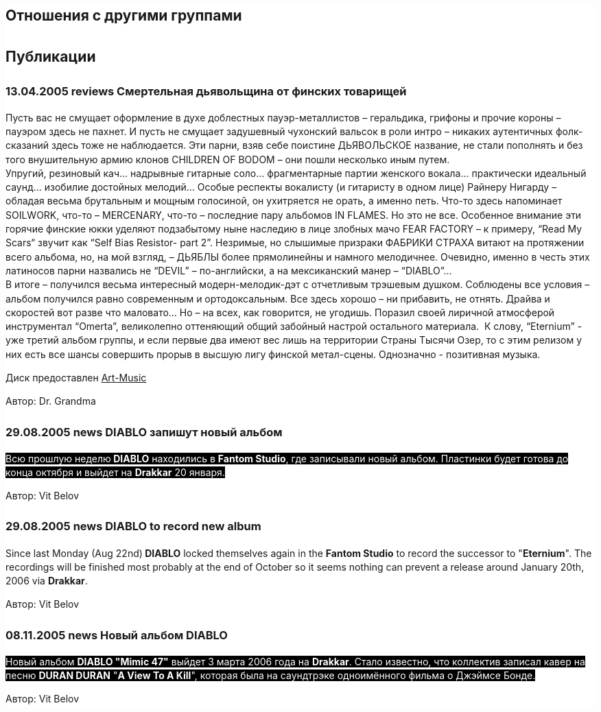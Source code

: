 
## Отношения с другими группами


## Публикации

### 13.04.2005 reviews Смертельная дьявольщина от финских товарищей

<P>Пусть вас не смущает оформление в духе доблестных пауэр-металлистов – геральдика, грифоны и прочие короны – пауэром здесь не пахнет. И пусть не смущает задушевный чухонский вальсок в роли интро – никаких аутентичных фолк-сказаний здесь тоже не наблюдается. Эти парни, взяв себе поистине ДЬЯВОЛЬСКОЕ название, не стали пополнять и без того внушительную армию клонов CHILDREN OF BODOM – они пошли несколько иным путем.<BR>Упругий, резиновый кач… надрывные гитарные соло… фрагментарные партии женского вокала… практически идеальный саунд… изобилие достойных мелодий… Особые респекты вокалисту (и гитаристу в одном лице) Райнеру Нигарду – обладая весьма брутальным и мощным голосиной, он ухитряется не орать, а именно петь. Что-то здесь напоминает SOILWORK, что-то – MERCENARY, что-то – последние пару альбомов IN FLAMES. Но это не все. Особенное внимание эти горячие финские юкки уделяют подзабытому ныне наследию в лице злобных мачо FEAR FACTORY – к примеру, “Read My Scars“ звучит как “Self Bias Resistor- part 2”. Незримые, но слышимые призраки ФАБРИКИ СТРАХА витают на протяжении всего альбома, но, на мой взгляд, – ДЬЯБЛЫ более прямолинейны и намного мелодичнее. Очевидно, именно в честь этих латиносов парни назвались не “DEVIL” – по-английски, а на мексиканский манер – “DIABLO”… <BR>В итоге – получился весьма интересный модерн-мелодик-дэт с отчетливым трэшевым душком. Соблюдены все условия – альбом получился равно современным и ортодоксальным. Все здесь хорошо – ни прибавить, не отнять. Драйва и скоростей вот разве что маловато… Но – на всех, как говорится, не угодишь. Поразил своей лиричной атмосферой инструментал “Omerta”, великолепно оттеняющий общий забойный настрой остального материала.&nbsp; К слову, “Eternium” - уже третий альбом группы, и если первые два имеют вес лишь на территории Страны Тысячи Озер, то с этим релизом у них есть все шансы совершить прорыв в высшую лигу финской метал-сцены. Однозначно - позитивная музыка.</P>
<P>Диск предоставлен <A href="http://www.artmusic-group.ru/">Art-Music</A></P>
Автор: Dr. Grandma

### 29.08.2005 news DIABLO запишут новый альбом

<P><FONT style="BACKGROUND-COLOR: #000000" color=#ffffff>Всю прошлую неделю<STRONG> DIABLO</STRONG> находились в <STRONG>Fantom Studio</STRONG>, где записывали новый альбом. Пластинки будет готова до конца октября и выйдет на <STRONG>Drakkar</STRONG> 20 января.</FONT></P>
Автор: Vit Belov

### 29.08.2005 news DIABLO to record new album

<P>Since last Monday (Aug 22nd)<STRONG> DIABLO</STRONG> locked themselves again in the <STRONG>Fantom Studio</STRONG> to record the successor to "<STRONG>Eternium</STRONG>". The recordings will be finished most probably at the end of October so it seems nothing can prevent a release around January 20th, 2006 via <STRONG>Drakkar</STRONG>.</P>
Автор: Vit Belov

### 08.11.2005 news Новый альбом DIABLO

<P><FONT style="BACKGROUND-COLOR: #000000" color=#ffffff>Новый альбом <STRONG>DIABLO "Mimic 47"</STRONG>&nbsp;выйдет 3 марта 2006 года на <STRONG>Drakkar</STRONG>. Стало известно, что коллектив записал кавер на песню <STRONG>DURAN DURAN</STRONG> "<STRONG>A View To A Kill</STRONG>", которая была на саундтрэке одноимённого фильма о Джэймсе Бонде.</FONT></P>
Автор: Vit Belov
